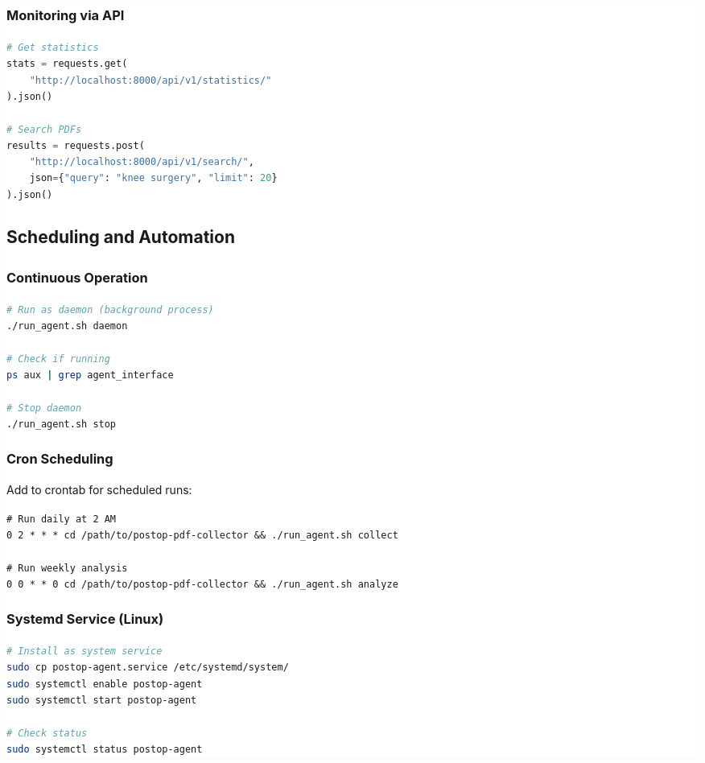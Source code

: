 ### Monitoring via API

```python
# Get statistics
stats = requests.get(
    "http://localhost:8000/api/v1/statistics/"
).json()

# Search PDFs
results = requests.post(
    "http://localhost:8000/api/v1/search/",
    json={"query": "knee surgery", "limit": 20}
).json()
```

## Scheduling and Automation

### Continuous Operation

```bash
# Run as daemon (background process)
./run_agent.sh daemon

# Check if running
ps aux | grep agent_interface

# Stop daemon
./run_agent.sh stop
```

### Cron Scheduling

Add to crontab for scheduled runs:
```cron
# Run daily at 2 AM
0 2 * * * cd /path/to/postop-pdf-collector && ./run_agent.sh collect

# Run weekly analysis
0 0 * * 0 cd /path/to/postop-pdf-collector && ./run_agent.sh analyze
```

### Systemd Service (Linux)

```bash
# Install as system service
sudo cp postop-agent.service /etc/systemd/system/
sudo systemctl enable postop-agent
sudo systemctl start postop-agent

# Check status
sudo systemctl status postop-agent
```
